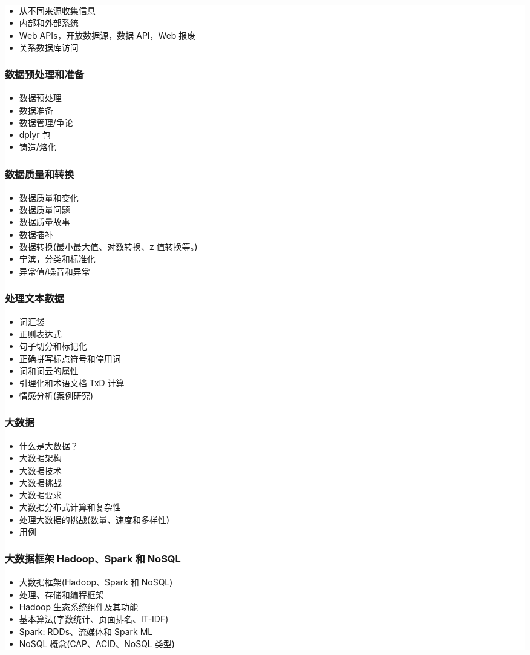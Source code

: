 *   从不同来源收集信息
*   内部和外部系统
*   Web APIs，开放数据源，数据 API，Web 报废
*   关系数据库访问

### 数据预处理和准备

*   数据预处理
*   数据准备
*   数据管理/争论
*   dplyr 包
*   铸造/熔化

### 数据质量和转换

*   数据质量和变化
*   数据质量问题
*   数据质量故事
*   数据插补
*   数据转换(最小最大值、对数转换、z 值转换等。)
*   宁滨，分类和标准化
*   异常值/噪音和异常

### 处理文本数据

*   词汇袋
*   正则表达式
*   句子切分和标记化
*   正确拼写标点符号和停用词
*   词和词云的属性
*   引理化和术语文档 TxD 计算
*   情感分析(案例研究)

### 大数据

*   什么是大数据？
*   大数据架构
*   大数据技术
*   大数据挑战
*   大数据要求
*   大数据分布式计算和复杂性
*   处理大数据的挑战(数量、速度和多样性)
*   用例

### 大数据框架 Hadoop、Spark 和 NoSQL

*   大数据框架(Hadoop、Spark 和 NoSQL)
*   处理、存储和编程框架
*   Hadoop 生态系统组件及其功能
*   基本算法(字数统计、页面排名、IT-IDF)
*   Spark: RDDs、流媒体和 Spark ML
*   NoSQL 概念(CAP、ACID、NoSQL 类型)
